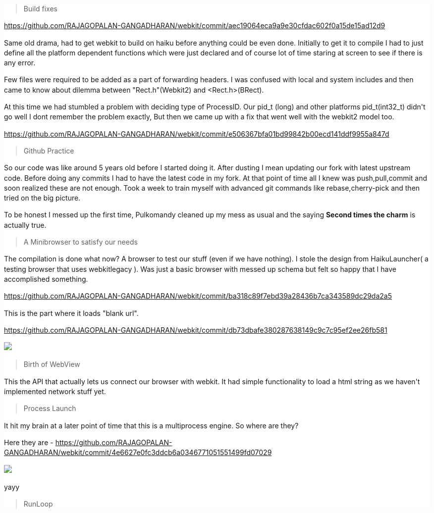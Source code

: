 > Build fixes

https://github.com/RAJAGOPALAN-GANGADHARAN/webkit/commit/aec19064eca9a9e30cfdac602f0a15de15ad12d9

Same old drama, had to get webkit to build on haiku before anything could be even done. Initially to get it to compile I had to just define all the platform dependent functions which were just declared and of course lot of time staring at screen to see if there is any error.

Few files were required to be added as a part of forwarding headers. I was confused with local and system includes and then came to know about dilemma between "Rect.h"(Webkit2) and <Rect.h>(BRect).

At this time we had stumbled a problem with deciding type of ProcessID. Our pid_t (long) and other platforms pid_t(int32_t) didn't go well I dont remember the problem exactly, But then we came up with a fix that went well with the webkit2 model too.

https://github.com/RAJAGOPALAN-GANGADHARAN/webkit/commit/e506367bfa01bd99842b00ecd141ddf9955a847d

> Github Practice

So our code was like around 5 years old before I started doing it. After dusting I mean updating our fork with latest upstream code. Before doing any commits I had to have the latest code in my fork. At that point of time all I knew was push,pull,commit and soon realized these are not enough. Took a week to train myself with advanced git commands like rebase,cherry-pick and then tried on the big picture. 

To be honest I messed up the first time, Pulkomandy cleaned up my mess as usual and the saying **Second times the charm** is actually true.

> A Minibrowser to satisfy our needs

The compilation is done what now? A browser to test our stuff (even if we have nothing). I stole the design from HaikuLauncher( a testing browser that uses webkitlegacy ). Was just a basic browser with messed up schema but felt so happy that I have accomplished something.

https://github.com/RAJAGOPALAN-GANGADHARAN/webkit/commit/ba318c89f7ebd39a28436b7ca343589dc29da2a5

This is the part where it loads "blank url".

https://github.com/RAJAGOPALAN-GANGADHARAN/webkit/commit/db73dbafe380287638149c9c7c95ef2ee26fb581

![](/files/img1.png)

> Birth of WebView

This the API that actually lets us connect our browser with webkit. It had simple functionality to load a html string as we haven't implemented network stuff yet.

> Process Launch

It hit my brain at a later point of time that this is a multiprocess engine. So where are they?

Here they are - https://github.com/RAJAGOPALAN-GANGADHARAN/webkit/commit/4e6627e0fc3ddcb6a0346771051551499fd07029

![](/files/img2.png)

yayy

> RunLoop
